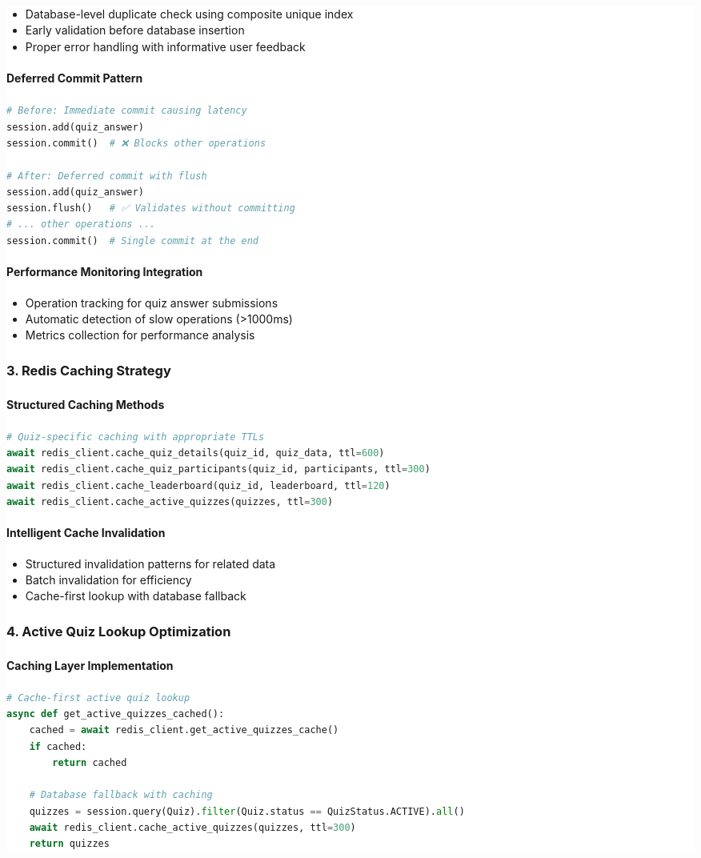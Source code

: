 - Database-level duplicate check using composite unique index
- Early validation before database insertion
- Proper error handling with informative user feedback

#### **Deferred Commit Pattern**

```python
# Before: Immediate commit causing latency
session.add(quiz_answer)
session.commit()  # ❌ Blocks other operations

# After: Deferred commit with flush
session.add(quiz_answer)
session.flush()   # ✅ Validates without committing
# ... other operations ...
session.commit()  # Single commit at the end
```

#### **Performance Monitoring Integration**

- Operation tracking for quiz answer submissions
- Automatic detection of slow operations (>1000ms)
- Metrics collection for performance analysis

### 3. Redis Caching Strategy

#### **Structured Caching Methods**

```python
# Quiz-specific caching with appropriate TTLs
await redis_client.cache_quiz_details(quiz_id, quiz_data, ttl=600)
await redis_client.cache_quiz_participants(quiz_id, participants, ttl=300)
await redis_client.cache_leaderboard(quiz_id, leaderboard, ttl=120)
await redis_client.cache_active_quizzes(quizzes, ttl=300)
```

#### **Intelligent Cache Invalidation**

- Structured invalidation patterns for related data
- Batch invalidation for efficiency
- Cache-first lookup with database fallback

### 4. Active Quiz Lookup Optimization

#### **Caching Layer Implementation**

```python
# Cache-first active quiz lookup
async def get_active_quizzes_cached():
    cached = await redis_client.get_active_quizzes_cache()
    if cached:
        return cached

    # Database fallback with caching
    quizzes = session.query(Quiz).filter(Quiz.status == QuizStatus.ACTIVE).all()
    await redis_client.cache_active_quizzes(quizzes, ttl=300)
    return quizzes
```
